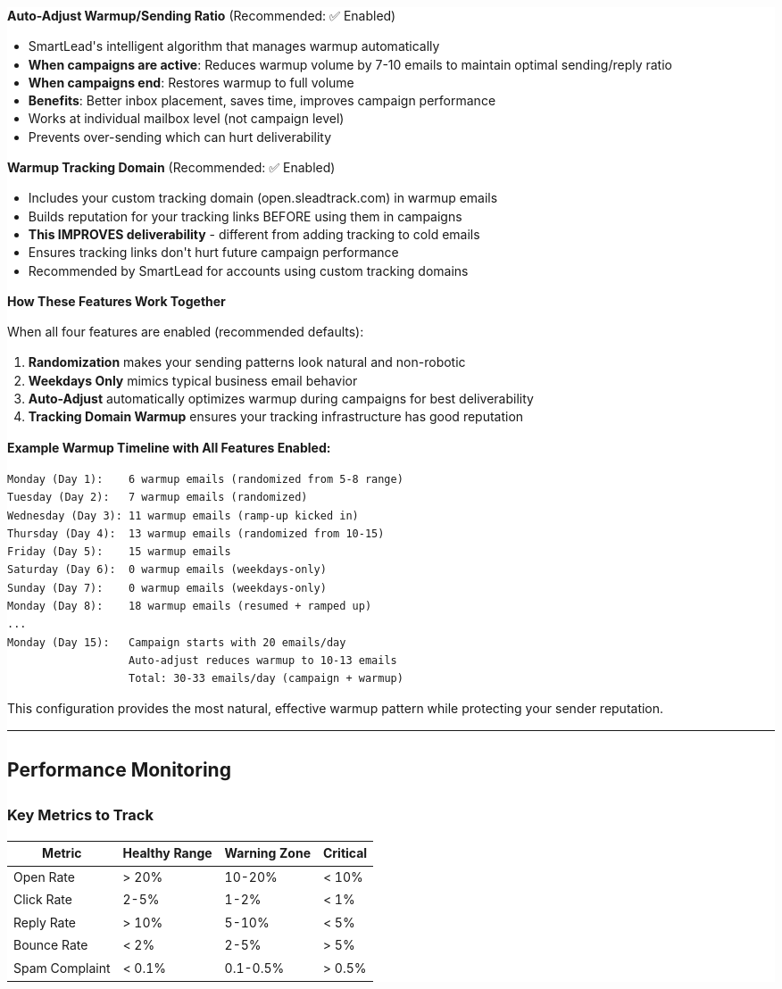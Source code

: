 **Auto-Adjust Warmup/Sending Ratio** (Recommended: ✅ Enabled)
- SmartLead's intelligent algorithm that manages warmup automatically
- **When campaigns are active**: Reduces warmup volume by 7-10 emails to maintain optimal sending/reply ratio
- **When campaigns end**: Restores warmup to full volume
- **Benefits**: Better inbox placement, saves time, improves campaign performance
- Works at individual mailbox level (not campaign level)
- Prevents over-sending which can hurt deliverability

**Warmup Tracking Domain** (Recommended: ✅ Enabled)
- Includes your custom tracking domain (open.sleadtrack.com) in warmup emails
- Builds reputation for your tracking links BEFORE using them in campaigns
- **This IMPROVES deliverability** - different from adding tracking to cold emails
- Ensures tracking links don't hurt future campaign performance
- Recommended by SmartLead for accounts using custom tracking domains

**How These Features Work Together**

When all four features are enabled (recommended defaults):
1. **Randomization** makes your sending patterns look natural and non-robotic
2. **Weekdays Only** mimics typical business email behavior
3. **Auto-Adjust** automatically optimizes warmup during campaigns for best deliverability
4. **Tracking Domain Warmup** ensures your tracking infrastructure has good reputation

**Example Warmup Timeline with All Features Enabled:**
```
Monday (Day 1):    6 warmup emails (randomized from 5-8 range)
Tuesday (Day 2):   7 warmup emails (randomized)
Wednesday (Day 3): 11 warmup emails (ramp-up kicked in)
Thursday (Day 4):  13 warmup emails (randomized from 10-15)
Friday (Day 5):    15 warmup emails
Saturday (Day 6):  0 warmup emails (weekdays-only)
Sunday (Day 7):    0 warmup emails (weekdays-only)
Monday (Day 8):    18 warmup emails (resumed + ramped up)
...
Monday (Day 15):   Campaign starts with 20 emails/day
                   Auto-adjust reduces warmup to 10-13 emails
                   Total: 30-33 emails/day (campaign + warmup)
```

This configuration provides the most natural, effective warmup pattern while protecting your sender reputation.

---

## Performance Monitoring

### Key Metrics to Track

| Metric           | Healthy Range | Warning Zone | Critical   |
|------------------|---------------|--------------|------------|
| Open Rate        | > 20%         | 10-20%       | < 10%      |
| Click Rate       | 2-5%          | 1-2%         | < 1%       |
| Reply Rate       | > 10%         | 5-10%        | < 5%       |
| Bounce Rate      | < 2%          | 2-5%         | > 5%       |
| Spam Complaint   | < 0.1%        | 0.1-0.5%     | > 0.5%     |
